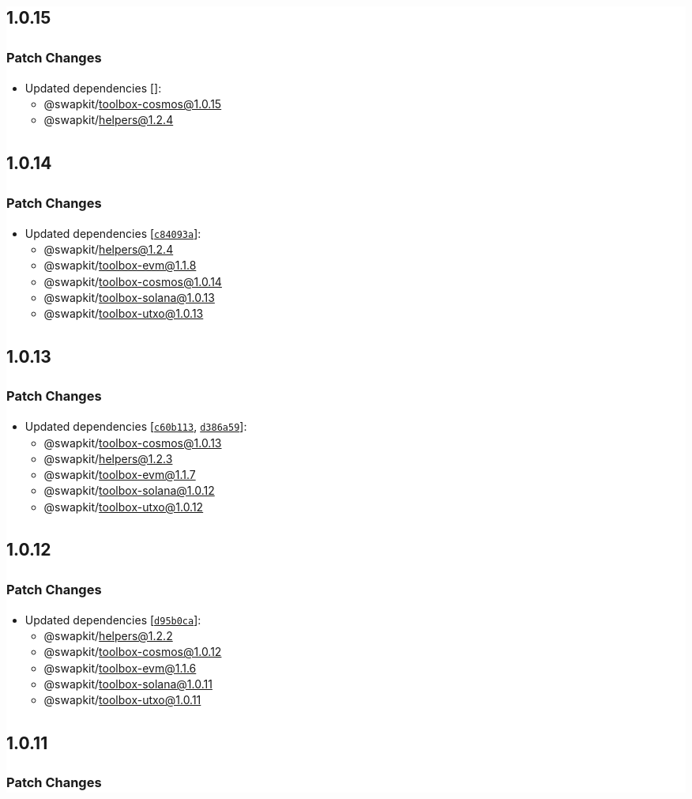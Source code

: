 ## 1.0.15

### Patch Changes

- Updated dependencies []:
  - @swapkit/toolbox-cosmos@1.0.15
  - @swapkit/helpers@1.2.4

## 1.0.14

### Patch Changes

- Updated dependencies [[`c84093a`](https://github.com/thorswap/SwapKit/commit/c84093af430488abc3f7df2cec40fc67e08dce52)]:
  - @swapkit/helpers@1.2.4
  - @swapkit/toolbox-evm@1.1.8
  - @swapkit/toolbox-cosmos@1.0.14
  - @swapkit/toolbox-solana@1.0.13
  - @swapkit/toolbox-utxo@1.0.13

## 1.0.13

### Patch Changes

- Updated dependencies [[`c60b113`](https://github.com/thorswap/SwapKit/commit/c60b11391a80a14065a665d4cc9f3517fc2fbd7f), [`d386a59`](https://github.com/thorswap/SwapKit/commit/d386a5976d4844e62e7614b9cab9caa13c36db2f)]:
  - @swapkit/toolbox-cosmos@1.0.13
  - @swapkit/helpers@1.2.3
  - @swapkit/toolbox-evm@1.1.7
  - @swapkit/toolbox-solana@1.0.12
  - @swapkit/toolbox-utxo@1.0.12

## 1.0.12

### Patch Changes

- Updated dependencies [[`d95b0ca`](https://github.com/thorswap/SwapKit/commit/d95b0cac8c78bb1a2fe13fd97e309e534578509d)]:
  - @swapkit/helpers@1.2.2
  - @swapkit/toolbox-cosmos@1.0.12
  - @swapkit/toolbox-evm@1.1.6
  - @swapkit/toolbox-solana@1.0.11
  - @swapkit/toolbox-utxo@1.0.11

## 1.0.11

### Patch Changes

